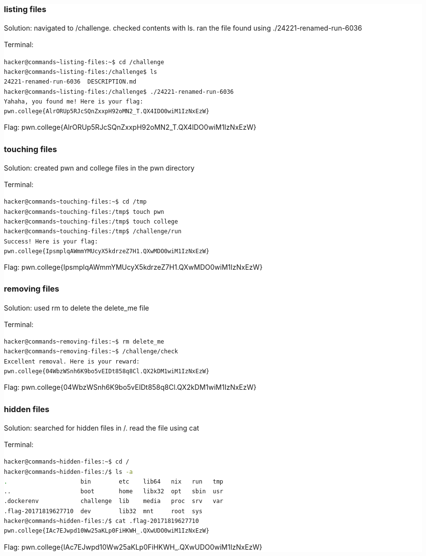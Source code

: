 ### listing files

Solution: navigated to /challenge. checked contents with ls. ran the file found using ./24221-renamed-run-6036

Terminal: 
```bash
hacker@commands~listing-files:~$ cd /challenge
hacker@commands~listing-files:/challenge$ ls
24221-renamed-run-6036  DESCRIPTION.md
hacker@commands~listing-files:/challenge$ ./24221-renamed-run-6036
Yahaha, you found me! Here is your flag:
pwn.college{AlrORUp5RJcSQnZxxpH92oMN2_T.QX4IDO0wiM1IzNxEzW}
```
Flag: 
pwn.college{AlrORUp5RJcSQnZxxpH92oMN2_T.QX4IDO0wiM1IzNxEzW}

### touching files

Solution: created pwn and college files in the pwn directory

Terminal: 
```bash
hacker@commands~touching-files:~$ cd /tmp
hacker@commands~touching-files:/tmp$ touch pwn
hacker@commands~touching-files:/tmp$ touch college
hacker@commands~touching-files:/tmp$ /challenge/run
Success! Here is your flag:
pwn.college{IpsmplqAWmmYMUcyX5kdrzeZ7H1.QXwMDO0wiM1IzNxEzW}
```
Flag: 
pwn.college{IpsmplqAWmmYMUcyX5kdrzeZ7H1.QXwMDO0wiM1IzNxEzW}

### removing files

Solution: used rm to delete the delete_me file

Terminal: 
```bash
hacker@commands~removing-files:~$ rm delete_me
hacker@commands~removing-files:~$ /challenge/check
Excellent removal. Here is your reward:
pwn.college{04WbzWSnh6K9bo5vEIDt858q8Cl.QX2kDM1wiM1IzNxEzW}
```
Flag: 
pwn.college{04WbzWSnh6K9bo5vEIDt858q8Cl.QX2kDM1wiM1IzNxEzW}

### hidden files

Solution: searched for hidden files in /. read the file using cat

Terminal: 
```bash
hacker@commands~hidden-files:~$ cd /
hacker@commands~hidden-files:/$ ls -a
.                     bin        etc    lib64   nix   run   tmp
..                    boot       home   libx32  opt   sbin  usr
.dockerenv            challenge  lib    media   proc  srv   var
.flag-20171819627710  dev        lib32  mnt     root  sys
hacker@commands~hidden-files:/$ cat .flag-20171819627710
pwn.college{IAc7EJwpd10Ww25aKLp0FiHKWH_.QXwUDO0wiM1IzNxEzW}
```
Flag: 
pwn.college{IAc7EJwpd10Ww25aKLp0FiHKWH_.QXwUDO0wiM1IzNxEzW}
